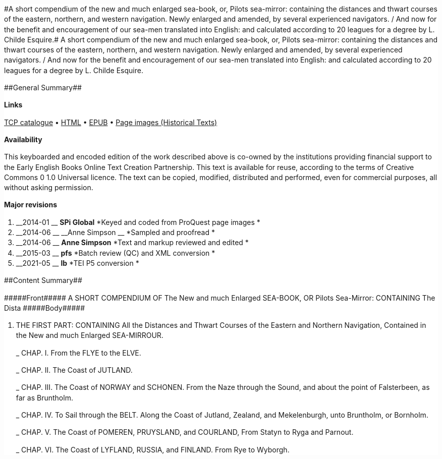 #A short compendium of the new and much enlarged sea-book, or, Pilots sea-mirror: containing the distances and thwart courses of the eastern, northern, and western navigation. Newly enlarged and amended, by several experienced navigators. / And now for the benefit and encouragement of our sea-men translated into English: and calculated according to 20 leagues for a degree by L. Childe Esquire.#
A short compendium of the new and much enlarged sea-book, or, Pilots sea-mirror: containing the distances and thwart courses of the eastern, northern, and western navigation. Newly enlarged and amended, by several experienced navigators. / And now for the benefit and encouragement of our sea-men translated into English: and calculated according to 20 leagues for a degree by L. Childe Esquire.

##General Summary##

**Links**

[TCP catalogue](http://www.ota.ox.ac.uk/tcp/)  • 
[HTML](http://tei.it.ox.ac.uk/tcp/Texts-HTML/free/B10/B10031.html)  • 
[EPUB](http://tei.it.ox.ac.uk/tcp/Texts-EPUB/free/B10/B10031.epub) • 
[Page images (Historical Texts)](https://historicaltexts.jisc.ac.uk/eebo-80923660e)

**Availability**

This keyboarded and encoded edition of the work described above is co-owned by the
    institutions providing financial support to the Early English Books Online Text Creation
    Partnership. This text is available for reuse, according to the terms of  Creative Commons 0 1.0 Universal
    licence. The text can be copied, modified, distributed and performed, even for commercial
    purposes, all without asking permission.

**Major revisions**

1. __2014-01 __ __SPi Global__ *Keyed and coded from ProQuest page images *
1. __2014-06 __ __Anne Simpson __ *Sampled and proofread *
1. __2014-06 __ __Anne Simpson__ *Text and markup reviewed and edited *
1. __2015-03 __ __pfs__ *Batch review (QC) and XML conversion *
1. __2021-05 __ __lb__ *TEI P5 conversion *

##Content Summary##

#####Front#####
A SHORT COMPENDIUM OF The New and much Enlarged SEA-BOOK, OR Pilots Sea-Mirror: CONTAINING The Dista
#####Body#####

1. THE FIRST PART: CONTAINING All the Distances and Thwart Courses of the Eastern and Northern Navigation, Contained in the New and much Enlarged SEA-MIRROUR.

    _ CHAP. I. From the FLYE to the ELVE.

    _ CHAP. II. The Coast of JUTLAND.

    _ CHAP. III. The Coast of NORWAY and SCHONEN. From the Naze through the Sound, and about the point of Falsterbeen, as far as Bruntholm.

    _ CHAP. IV. To Sail through the BELT. Along the Coast of Jutland, Zealand, and Mekelenburgh, unto Bruntholm, or Bornholm.

    _ CHAP. V. The Coast of POMEREN, PRUYSLAND, and COURLAND, From Statyn to Ryga and Parnout.

    _ CHAP. VI. The Coast of LYFLAND, RUSSIA, and FINLAND. From Rye to Wyborgh.
